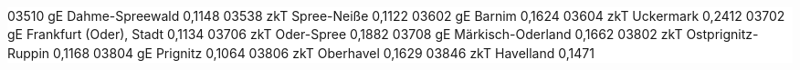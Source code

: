 <td style="text-align: left;">03510</td>
<td style="text-align: left;">gE</td>
<td style="text-align: left;">Dahme-Spreewald</td>
<td style="text-align: right;">0,1148</td>
</tr>
<tr class="even">
<td style="text-align: left;">03538</td>
<td style="text-align: left;">zkT</td>
<td style="text-align: left;">Spree-Neiße</td>
<td style="text-align: right;">0,1122</td>
</tr>
<tr class="odd">
<td style="text-align: left;">03602</td>
<td style="text-align: left;">gE</td>
<td style="text-align: left;">Barnim</td>
<td style="text-align: right;">0,1624</td>
</tr>
<tr class="even">
<td style="text-align: left;">03604</td>
<td style="text-align: left;">zkT</td>
<td style="text-align: left;">Uckermark</td>
<td style="text-align: right;">0,2412</td>
</tr>
<tr class="odd">
<td style="text-align: left;">03702</td>
<td style="text-align: left;">gE</td>
<td style="text-align: left;">Frankfurt (Oder), Stadt</td>
<td style="text-align: right;">0,1134</td>
</tr>
<tr class="even">
<td style="text-align: left;">03706</td>
<td style="text-align: left;">zkT</td>
<td style="text-align: left;">Oder-Spree</td>
<td style="text-align: right;">0,1882</td>
</tr>
<tr class="odd">
<td style="text-align: left;">03708</td>
<td style="text-align: left;">gE</td>
<td style="text-align: left;">Märkisch-Oderland</td>
<td style="text-align: right;">0,1662</td>
</tr>
<tr class="even">
<td style="text-align: left;">03802</td>
<td style="text-align: left;">zkT</td>
<td style="text-align: left;">Ostprignitz-Ruppin</td>
<td style="text-align: right;">0,1168</td>
</tr>
<tr class="odd">
<td style="text-align: left;">03804</td>
<td style="text-align: left;">gE</td>
<td style="text-align: left;">Prignitz</td>
<td style="text-align: right;">0,1064</td>
</tr>
<tr class="even">
<td style="text-align: left;">03806</td>
<td style="text-align: left;">zkT</td>
<td style="text-align: left;">Oberhavel</td>
<td style="text-align: right;">0,1629</td>
</tr>
<tr class="odd">
<td style="text-align: left;">03846</td>
<td style="text-align: left;">zkT</td>
<td style="text-align: left;">Havelland</td>
<td style="text-align: right;">0,1471</td>